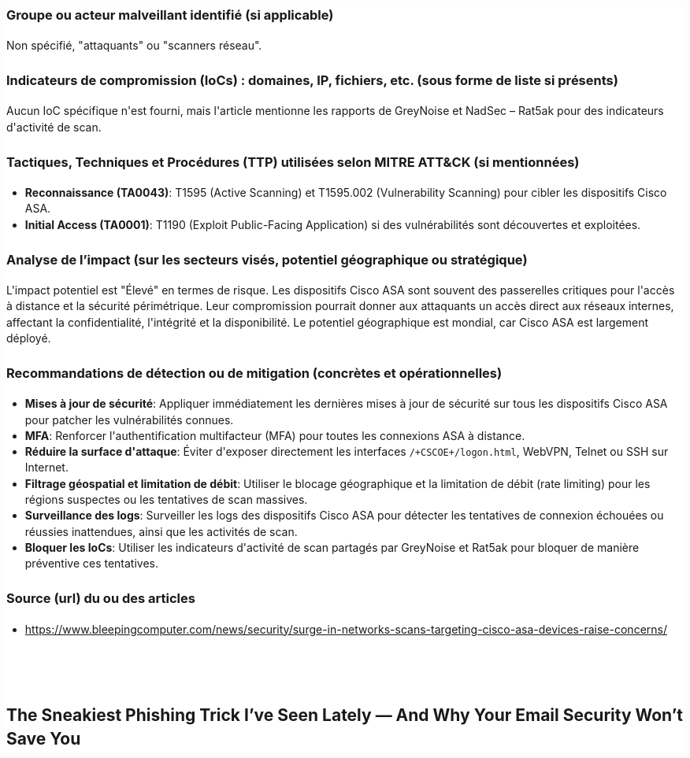 ### Groupe ou acteur malveillant identifié (si applicable)
Non spécifié, "attaquants" ou "scanners réseau".

### Indicateurs de compromission (IoCs) : domaines, IP, fichiers, etc. (sous forme de liste si présents)
Aucun IoC spécifique n'est fourni, mais l'article mentionne les rapports de GreyNoise et NadSec – Rat5ak pour des indicateurs d'activité de scan.

### Tactiques, Techniques et Procédures (TTP) utilisées selon MITRE ATT&CK (si mentionnées)
*   **Reconnaissance (TA0043)**: T1595 (Active Scanning) et T1595.002 (Vulnerability Scanning) pour cibler les dispositifs Cisco ASA.
*   **Initial Access (TA0001)**: T1190 (Exploit Public-Facing Application) si des vulnérabilités sont découvertes et exploitées.

### Analyse de l’impact (sur les secteurs visés, potentiel géographique ou stratégique)
L'impact potentiel est "Élevé" en termes de risque. Les dispositifs Cisco ASA sont souvent des passerelles critiques pour l'accès à distance et la sécurité périmétrique. Leur compromission pourrait donner aux attaquants un accès direct aux réseaux internes, affectant la confidentialité, l'intégrité et la disponibilité. Le potentiel géographique est mondial, car Cisco ASA est largement déployé.

### Recommandations de détection ou de mitigation (concrètes et opérationnelles)
*   **Mises à jour de sécurité**: Appliquer immédiatement les dernières mises à jour de sécurité sur tous les dispositifs Cisco ASA pour patcher les vulnérabilités connues.
*   **MFA**: Renforcer l'authentification multifacteur (MFA) pour toutes les connexions ASA à distance.
*   **Réduire la surface d'attaque**: Éviter d'exposer directement les interfaces `/+CSCOE+/logon.html`, WebVPN, Telnet ou SSH sur Internet.
*   **Filtrage géospatial et limitation de débit**: Utiliser le blocage géographique et la limitation de débit (rate limiting) pour les régions suspectes ou les tentatives de scan massives.
*   **Surveillance des logs**: Surveiller les logs des dispositifs Cisco ASA pour détecter les tentatives de connexion échouées ou réussies inattendues, ainsi que les activités de scan.
*   **Bloquer les IoCs**: Utiliser les indicateurs d'activité de scan partagés par GreyNoise et Rat5ak pour bloquer de manière préventive ces tentatives.

### Source (url) du ou des articles
*   https://www.bleepingcomputer.com/news/security/surge-in-networks-scans-targeting-cisco-asa-devices-raise-concerns/

<br>
<br>

<div id="the-sneakiest-phishing-trick-i-ve-seen-lately-and-why-your-email-security-won-t-save-you"></div>

## The Sneakiest Phishing Trick I’ve Seen Lately — And Why Your Email Security Won’t Save You
